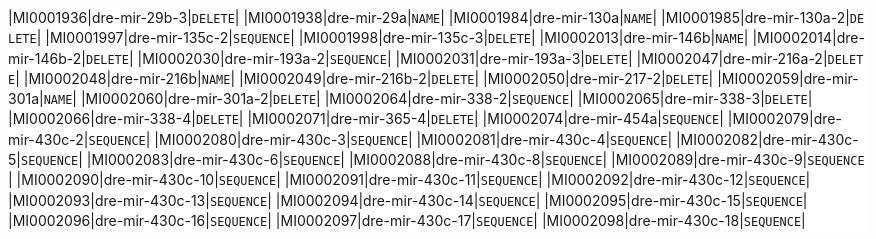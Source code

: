 |MI0001936|dre-mir-29b-3|`DELETE`|
|MI0001938|dre-mir-29a|`NAME`|
|MI0001984|dre-mir-130a|`NAME`|
|MI0001985|dre-mir-130a-2|`DELETE`|
|MI0001997|dre-mir-135c-2|`SEQUENCE`|
|MI0001998|dre-mir-135c-3|`DELETE`|
|MI0002013|dre-mir-146b|`NAME`|
|MI0002014|dre-mir-146b-2|`DELETE`|
|MI0002030|dre-mir-193a-2|`SEQUENCE`|
|MI0002031|dre-mir-193a-3|`DELETE`|
|MI0002047|dre-mir-216a-2|`DELETE`|
|MI0002048|dre-mir-216b|`NAME`|
|MI0002049|dre-mir-216b-2|`DELETE`|
|MI0002050|dre-mir-217-2|`DELETE`|
|MI0002059|dre-mir-301a|`NAME`|
|MI0002060|dre-mir-301a-2|`DELETE`|
|MI0002064|dre-mir-338-2|`SEQUENCE`|
|MI0002065|dre-mir-338-3|`DELETE`|
|MI0002066|dre-mir-338-4|`DELETE`|
|MI0002071|dre-mir-365-4|`DELETE`|
|MI0002074|dre-mir-454a|`SEQUENCE`|
|MI0002079|dre-mir-430c-2|`SEQUENCE`|
|MI0002080|dre-mir-430c-3|`SEQUENCE`|
|MI0002081|dre-mir-430c-4|`SEQUENCE`|
|MI0002082|dre-mir-430c-5|`SEQUENCE`|
|MI0002083|dre-mir-430c-6|`SEQUENCE`|
|MI0002088|dre-mir-430c-8|`SEQUENCE`|
|MI0002089|dre-mir-430c-9|`SEQUENCE`|
|MI0002090|dre-mir-430c-10|`SEQUENCE`|
|MI0002091|dre-mir-430c-11|`SEQUENCE`|
|MI0002092|dre-mir-430c-12|`SEQUENCE`|
|MI0002093|dre-mir-430c-13|`SEQUENCE`|
|MI0002094|dre-mir-430c-14|`SEQUENCE`|
|MI0002095|dre-mir-430c-15|`SEQUENCE`|
|MI0002096|dre-mir-430c-16|`SEQUENCE`|
|MI0002097|dre-mir-430c-17|`SEQUENCE`|
|MI0002098|dre-mir-430c-18|`SEQUENCE`|